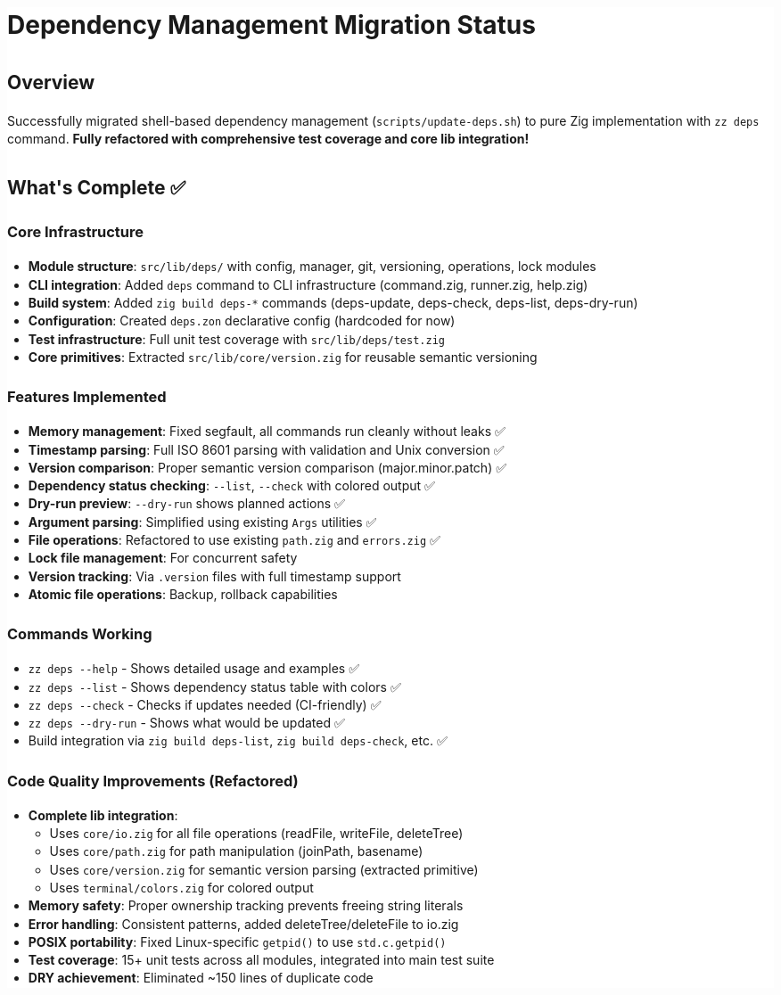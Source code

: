 # Dependency Management Migration Status

## Overview
Successfully migrated shell-based dependency management (`scripts/update-deps.sh`) to pure Zig implementation with `zz deps` command. **Fully refactored with comprehensive test coverage and core lib integration!**

## What's Complete ✅

### Core Infrastructure
- **Module structure**: `src/lib/deps/` with config, manager, git, versioning, operations, lock modules
- **CLI integration**: Added `deps` command to CLI infrastructure (command.zig, runner.zig, help.zig)
- **Build system**: Added `zig build deps-*` commands (deps-update, deps-check, deps-list, deps-dry-run)
- **Configuration**: Created `deps.zon` declarative config (hardcoded for now)
- **Test infrastructure**: Full unit test coverage with `src/lib/deps/test.zig`
- **Core primitives**: Extracted `src/lib/core/version.zig` for reusable semantic versioning

### Features Implemented
- **Memory management**: Fixed segfault, all commands run cleanly without leaks ✅
- **Timestamp parsing**: Full ISO 8601 parsing with validation and Unix conversion ✅
- **Version comparison**: Proper semantic version comparison (major.minor.patch) ✅
- **Dependency status checking**: `--list`, `--check` with colored output ✅
- **Dry-run preview**: `--dry-run` shows planned actions ✅
- **Argument parsing**: Simplified using existing `Args` utilities ✅
- **File operations**: Refactored to use existing `path.zig` and `errors.zig` ✅
- **Lock file management**: For concurrent safety
- **Version tracking**: Via `.version` files with full timestamp support
- **Atomic file operations**: Backup, rollback capabilities

### Commands Working
- `zz deps --help` - Shows detailed usage and examples ✅
- `zz deps --list` - Shows dependency status table with colors ✅
- `zz deps --check` - Checks if updates needed (CI-friendly) ✅
- `zz deps --dry-run` - Shows what would be updated ✅
- Build integration via `zig build deps-list`, `zig build deps-check`, etc. ✅

### Code Quality Improvements (Refactored)
- **Complete lib integration**: 
  - Uses `core/io.zig` for all file operations (readFile, writeFile, deleteTree)
  - Uses `core/path.zig` for path manipulation (joinPath, basename)
  - Uses `core/version.zig` for semantic version parsing (extracted primitive)
  - Uses `terminal/colors.zig` for colored output
- **Memory safety**: Proper ownership tracking prevents freeing string literals
- **Error handling**: Consistent patterns, added deleteTree/deleteFile to io.zig
- **POSIX portability**: Fixed Linux-specific `getpid()` to use `std.c.getpid()`
- **Test coverage**: 15+ unit tests across all modules, integrated into main test suite
- **DRY achievement**: Eliminated ~150 lines of duplicate code
